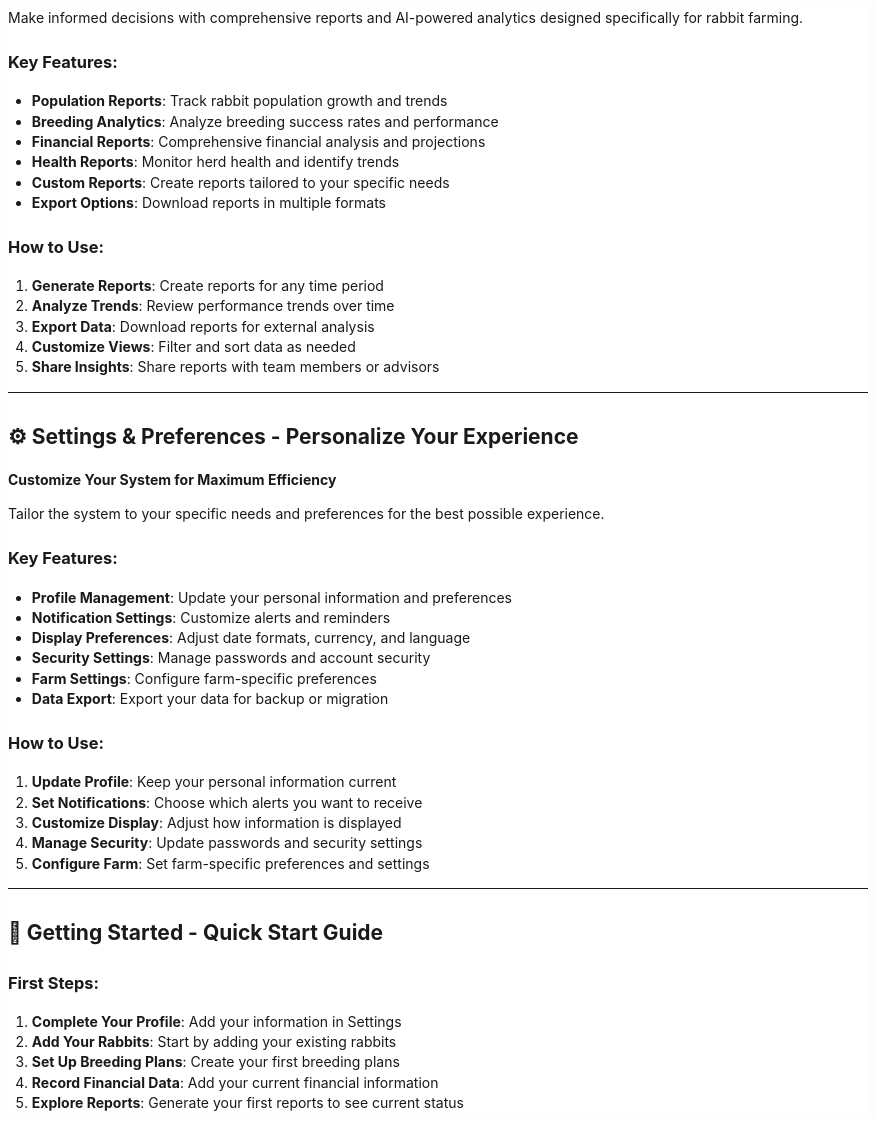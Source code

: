 Make informed decisions with comprehensive reports and AI-powered analytics designed specifically for rabbit farming.

### Key Features:
- **Population Reports**: Track rabbit population growth and trends
- **Breeding Analytics**: Analyze breeding success rates and performance
- **Financial Reports**: Comprehensive financial analysis and projections
- **Health Reports**: Monitor herd health and identify trends
- **Custom Reports**: Create reports tailored to your specific needs
- **Export Options**: Download reports in multiple formats

### How to Use:
1. **Generate Reports**: Create reports for any time period
2. **Analyze Trends**: Review performance trends over time
3. **Export Data**: Download reports for external analysis
4. **Customize Views**: Filter and sort data as needed
5. **Share Insights**: Share reports with team members or advisors

---

## ⚙️ Settings & Preferences - Personalize Your Experience

**Customize Your System for Maximum Efficiency**

Tailor the system to your specific needs and preferences for the best possible experience.

### Key Features:
- **Profile Management**: Update your personal information and preferences
- **Notification Settings**: Customize alerts and reminders
- **Display Preferences**: Adjust date formats, currency, and language
- **Security Settings**: Manage passwords and account security
- **Farm Settings**: Configure farm-specific preferences
- **Data Export**: Export your data for backup or migration

### How to Use:
1. **Update Profile**: Keep your personal information current
2. **Set Notifications**: Choose which alerts you want to receive
3. **Customize Display**: Adjust how information is displayed
4. **Manage Security**: Update passwords and security settings
5. **Configure Farm**: Set farm-specific preferences and settings

---

## 🚀 Getting Started - Quick Start Guide

### First Steps:
1. **Complete Your Profile**: Add your information in Settings
2. **Add Your Rabbits**: Start by adding your existing rabbits
3. **Set Up Breeding Plans**: Create your first breeding plans
4. **Record Financial Data**: Add your current financial information
5. **Explore Reports**: Generate your first reports to see current status
